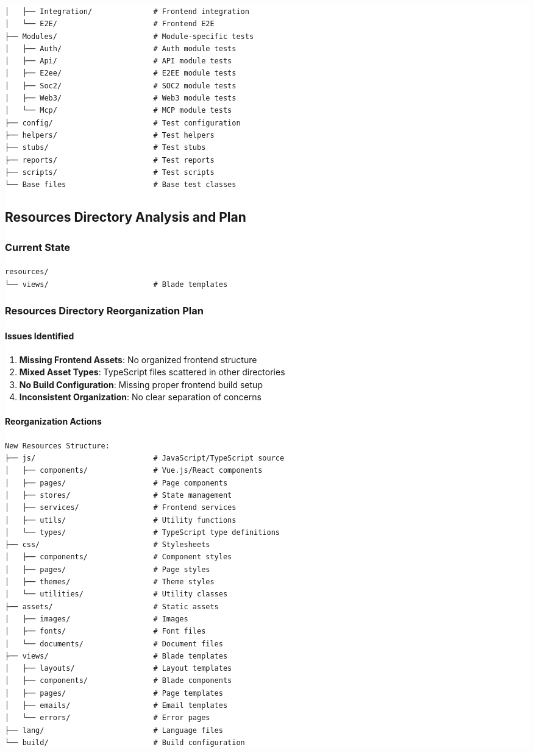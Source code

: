 ```
│   ├── Integration/              # Frontend integration
│   └── E2E/                      # Frontend E2E
├── Modules/                      # Module-specific tests
│   ├── Auth/                     # Auth module tests
│   ├── Api/                      # API module tests
│   ├── E2ee/                     # E2EE module tests
│   ├── Soc2/                     # SOC2 module tests
│   ├── Web3/                     # Web3 module tests
│   └── Mcp/                      # MCP module tests
├── config/                       # Test configuration
├── helpers/                      # Test helpers
├── stubs/                        # Test stubs
├── reports/                      # Test reports
├── scripts/                      # Test scripts
└── Base files                    # Base test classes
```

## Resources Directory Analysis and Plan

### Current State
```
resources/
└── views/                        # Blade templates
```

### Resources Directory Reorganization Plan

#### Issues Identified
1. **Missing Frontend Assets**: No organized frontend structure
2. **Mixed Asset Types**: TypeScript files scattered in other directories
3. **No Build Configuration**: Missing proper frontend build setup
4. **Inconsistent Organization**: No clear separation of concerns

#### Reorganization Actions
```
New Resources Structure:
├── js/                           # JavaScript/TypeScript source
│   ├── components/               # Vue.js/React components
│   ├── pages/                    # Page components
│   ├── stores/                   # State management
│   ├── services/                 # Frontend services
│   ├── utils/                    # Utility functions
│   └── types/                    # TypeScript type definitions
├── css/                          # Stylesheets
│   ├── components/               # Component styles
│   ├── pages/                    # Page styles
│   ├── themes/                   # Theme styles
│   └── utilities/                # Utility classes
├── assets/                       # Static assets
│   ├── images/                   # Images
│   ├── fonts/                    # Font files
│   └── documents/                # Document files
├── views/                        # Blade templates
│   ├── layouts/                  # Layout templates
│   ├── components/               # Blade components
│   ├── pages/                    # Page templates
│   ├── emails/                   # Email templates
│   └── errors/                   # Error pages
├── lang/                         # Language files
└── build/                        # Build configuration
```
